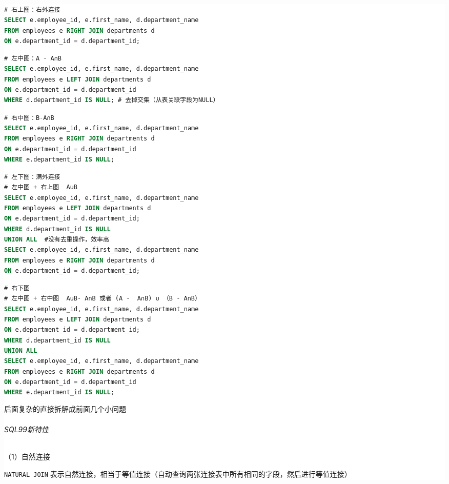 ```sql
# 右上图：右外连接
SELECT e.employee_id, e.first_name, d.department_name
FROM employees e RIGHT JOIN departments d
ON e.department_id = d.department_id;
```

```sql
# 左中图：A - A∩B
SELECT e.employee_id, e.first_name, d.department_name
FROM employees e LEFT JOIN departments d
ON e.department_id = d.department_id
WHERE d.department_id IS NULL; # 去掉交集（从表关联字段为NULL）
```

```sql
# 右中图：B-A∩B
SELECT e.employee_id, e.first_name, d.department_name
FROM employees e RIGHT JOIN departments d
ON e.department_id = d.department_id
WHERE e.department_id IS NULL;
```

```sql
# 左下图：满外连接
# 左中图 + 右上图  A∪B
SELECT e.employee_id, e.first_name, d.department_name
FROM employees e LEFT JOIN departments d
ON e.department_id = d.department_id;
WHERE d.department_id IS NULL
UNION ALL  #没有去重操作，效率高
SELECT e.employee_id, e.first_name, d.department_name
FROM employees e RIGHT JOIN departments d
ON e.department_id = d.department_id;
```

```sql
# 右下图
# 左中图 + 右中图  A∪B- A∩B 或者 (A -  A∩B) ∪ （B - A∩B）
SELECT e.employee_id, e.first_name, d.department_name
FROM employees e LEFT JOIN departments d
ON e.department_id = d.department_id;
WHERE d.department_id IS NULL
UNION ALL
SELECT e.employee_id, e.first_name, d.department_name
FROM employees e RIGHT JOIN departments d
ON e.department_id = d.department_id
WHERE e.department_id IS NULL;
```

后面复杂的直接拆解成前面几个小问题

###### SQL99新特性
（1）自然连接

 `NATURAL JOIN` 表示自然连接，相当于等值连接（自动查询两张连接表中所有相同的字段，然后进行等值连接）
